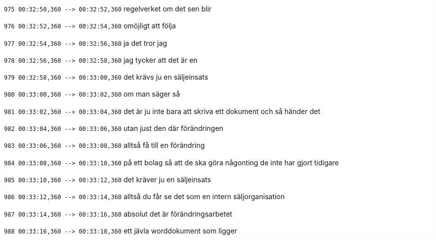 

`975 00:32:50,360 --> 00:32:52,360`
regelverket om det sen blir



`976 00:32:52,360 --> 00:32:54,360`
omöjligt att följa



`977 00:32:54,360 --> 00:32:56,360`
ja det tror jag



`978 00:32:56,360 --> 00:32:58,360`
jag tycker att det är en



`979 00:32:58,360 --> 00:33:00,360`
det krävs ju en säljeinsats



`980 00:33:00,360 --> 00:33:02,360`
om man säger så



`981 00:33:02,360 --> 00:33:04,360`
det är ju inte bara att skriva ett dokument och så händer det



`982 00:33:04,360 --> 00:33:06,360`
utan just den där förändringen



`983 00:33:06,360 --> 00:33:08,360`
alltså få till en förändring



`984 00:33:08,360 --> 00:33:10,360`
på ett bolag så att de ska göra någonting de inte har gjort tidigare



`985 00:33:10,360 --> 00:33:12,360`
det kräver ju en säljeinsats



`986 00:33:12,360 --> 00:33:14,360`
alltså du får se det som en intern säljorganisation



`987 00:33:14,360 --> 00:33:16,360`
absolut det är förändringsarbetet



`988 00:33:16,360 --> 00:33:18,360`
ett jävla worddokument som ligger
